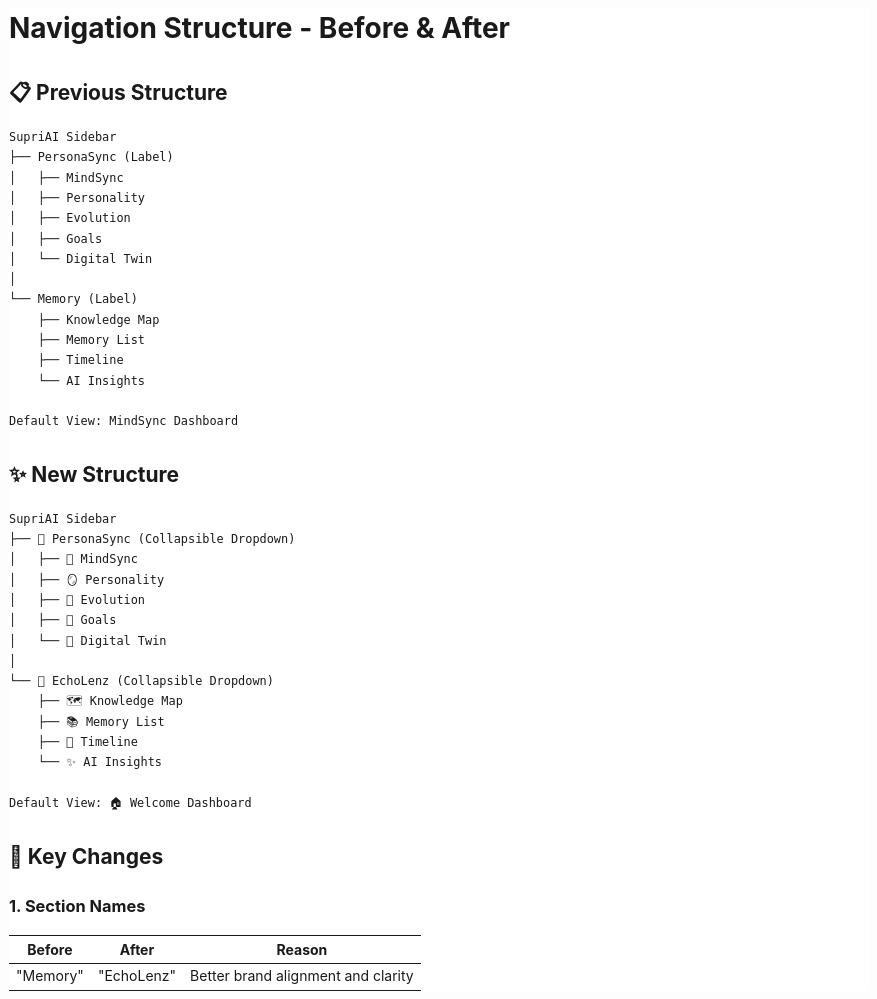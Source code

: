 # Navigation Structure - Before & After

## 📋 Previous Structure

```
SupriAI Sidebar
├── PersonaSync (Label)
│   ├── MindSync
│   ├── Personality
│   ├── Evolution
│   ├── Goals
│   └── Digital Twin
│
└── Memory (Label)
    ├── Knowledge Map
    ├── Memory List
    ├── Timeline
    └── AI Insights

Default View: MindSync Dashboard
```

## ✨ New Structure

```
SupriAI Sidebar
├── 📁 PersonaSync (Collapsible Dropdown)
│   ├── 💭 MindSync
│   ├── 🪞 Personality
│   ├── 🌱 Evolution
│   ├── 🎯 Goals
│   └── 🧠 Digital Twin
│
└── 📁 EchoLenz (Collapsible Dropdown)
    ├── 🗺️ Knowledge Map
    ├── 📚 Memory List
    ├── 📅 Timeline
    └── ✨ AI Insights

Default View: 🏠 Welcome Dashboard
```

## 🎯 Key Changes

### 1. Section Names
| Before | After | Reason |
|--------|-------|---------|
| "Memory" | "EchoLenz" | Better brand alignment and clarity |
